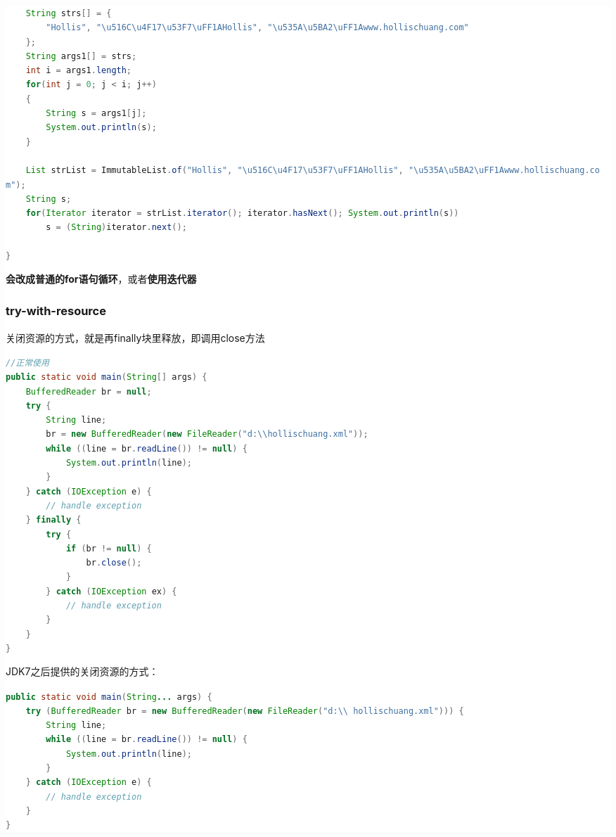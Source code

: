 ```java
    String strs[] = {
        "Hollis", "\u516C\u4F17\u53F7\uFF1AHollis", "\u535A\u5BA2\uFF1Awww.hollischuang.com"
    };
    String args1[] = strs;
    int i = args1.length;
    for(int j = 0; j < i; j++)
    {
        String s = args1[j];
        System.out.println(s);
    }

    List strList = ImmutableList.of("Hollis", "\u516C\u4F17\u53F7\uFF1AHollis", "\u535A\u5BA2\uFF1Awww.hollischuang.com");
    String s;
    for(Iterator iterator = strList.iterator(); iterator.hasNext(); System.out.println(s))
        s = (String)iterator.next();

}
```

**会改成普通的for语句循环**，或者**使用迭代器**

### try-with-resource

关闭资源的方式，就是再finally块里释放，即调用close方法

```java
//正常使用
public static void main(String[] args) {
    BufferedReader br = null;
    try {
        String line;
        br = new BufferedReader(new FileReader("d:\\hollischuang.xml"));
        while ((line = br.readLine()) != null) {
            System.out.println(line);
        }
    } catch (IOException e) {
        // handle exception
    } finally {
        try {
            if (br != null) {
                br.close();
            }
        } catch (IOException ex) {
            // handle exception
        }
    }
}
```

JDK7之后提供的关闭资源的方式：  

```java
public static void main(String... args) {
    try (BufferedReader br = new BufferedReader(new FileReader("d:\\ hollischuang.xml"))) {
        String line;
        while ((line = br.readLine()) != null) {
            System.out.println(line);
        }
    } catch (IOException e) {
        // handle exception
    }
}
```
